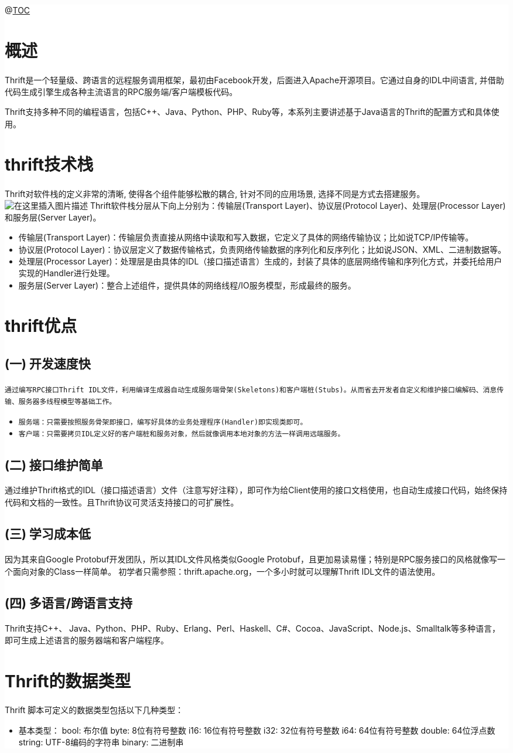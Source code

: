 @[TOC](thrift基础概念和入门demo)
# 概述
Thrift是一个轻量级、跨语言的远程服务调用框架，最初由Facebook开发，后面进入Apache开源项目。它通过自身的IDL中间语言, 并借助代码生成引擎生成各种主流语言的RPC服务端/客户端模板代码。

Thrift支持多种不同的编程语言，包括C++、Java、Python、PHP、Ruby等，本系列主要讲述基于Java语言的Thrift的配置方式和具体使用。
# thrift技术栈
Thrift对软件栈的定义非常的清晰, 使得各个组件能够松散的耦合, 针对不同的应用场景, 选择不同是方式去搭建服务。
![在这里插入图片描述](https://img-blog.csdnimg.cn/20210613150709642.png?x-oss-process=image/watermark,type_ZmFuZ3poZW5naGVpdGk,shadow_10,text_aHR0cHM6Ly9ibG9nLmNzZG4ubmV0L3UwMTE2MjQxNTc=,size_16,color_FFFFFF,t_70)
Thrift软件栈分层从下向上分别为：传输层(Transport Layer)、协议层(Protocol Layer)、处理层(Processor Layer)和服务层(Server Layer)。
- 传输层(Transport Layer)：传输层负责直接从网络中读取和写入数据，它定义了具体的网络传输协议；比如说TCP/IP传输等。
- 协议层(Protocol Layer)：协议层定义了数据传输格式，负责网络传输数据的序列化和反序列化；比如说JSON、XML、二进制数据等。
- 处理层(Processor Layer)：处理层是由具体的IDL（接口描述语言）生成的，封装了具体的底层网络传输和序列化方式，并委托给用户实现的Handler进行处理。
- 服务层(Server Layer)：整合上述组件，提供具体的网络线程/IO服务模型，形成最终的服务。
# thrift优点
## (一) 开发速度快
`通过编写RPC接口Thrift IDL文件，利用编译生成器自动生成服务端骨架(Skeletons)和客户端桩(Stubs)。从而省去开发者自定义和维护接口编解码、消息传输、服务器多线程模型等基础工作。`

- `服务端：只需要按照服务骨架即接口，编写好具体的业务处理程序(Handler)即实现类即可。`
- `客户端：只需要拷贝IDL定义好的客户端桩和服务对象，然后就像调用本地对象的方法一样调用远端服务。`

## (二) 接口维护简单
通过维护Thrift格式的IDL（接口描述语言）文件（注意写好注释），即可作为给Client使用的接口文档使用，也自动生成接口代码，始终保持代码和文档的一致性。且Thrift协议可灵活支持接口的可扩展性。
## (三) 学习成本低
因为其来自Google Protobuf开发团队，所以其IDL文件风格类似Google Protobuf，且更加易读易懂；特别是RPC服务接口的风格就像写一个面向对象的Class一样简单。
初学者只需参照：thrift.apache.org，一个多小时就可以理解Thrift IDL文件的语法使用。
## (四) 多语言/跨语言支持
Thrift支持C++、 Java、Python、PHP、Ruby、Erlang、Perl、Haskell、C#、Cocoa、JavaScript、Node.js、Smalltalk等多种语言，即可生成上述语言的服务器端和客户端程序。

# Thrift的数据类型
Thrift 脚本可定义的数据类型包括以下几种类型：

- 基本类型：
bool: 布尔值
byte: 8位有符号整数
i16: 16位有符号整数
i32: 32位有符号整数
i64: 64位有符号整数
double: 64位浮点数
string: UTF-8编码的字符串
binary: 二进制串
